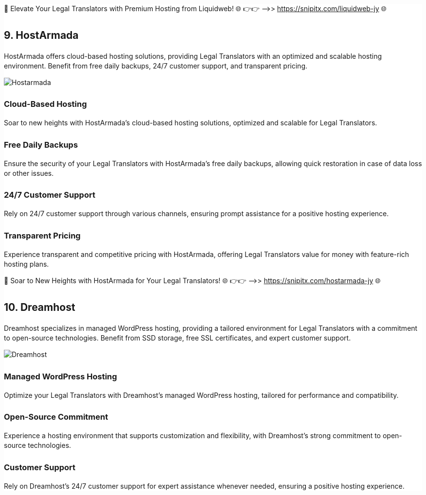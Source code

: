 🚀 Elevate Your Legal Translators with Premium Hosting from Liquidweb! 🌐
👉👉 -->> https://snipitx.com/liquidweb-jy 🌐

## 9. HostArmada

HostArmada offers cloud-based hosting solutions, providing Legal Translators with an optimized and scalable hosting environment. Benefit from free daily backups, 24/7 customer support, and transparent pricing.

![Hostarmada](https://i.imgur.com/KFbdf3o.jpeg "Hostarmada Hosting")

### Cloud-Based Hosting
Soar to new heights with HostArmada’s cloud-based hosting solutions, optimized and scalable for Legal Translators.

### Free Daily Backups
Ensure the security of your Legal Translators with HostArmada’s free daily backups, allowing quick restoration in case of data loss or other issues.

### 24/7 Customer Support
Rely on 24/7 customer support through various channels, ensuring prompt assistance for a positive hosting experience.

### Transparent Pricing
Experience transparent and competitive pricing with HostArmada, offering Legal Translators value for money with feature-rich hosting plans.

🚀 Soar to New Heights with HostArmada for Your Legal Translators! 🌐
👉👉 -->> https://snipitx.com/hostarmada-jy 🌐

## 10. Dreamhost

Dreamhost specializes in managed WordPress hosting, providing a tailored environment for Legal Translators with a commitment to open-source technologies. Benefit from SSD storage, free SSL certificates, and expert customer support.

![Dreamhost](https://i.imgur.com/rXIg8ip.jpeg "Dreamhost Hosting")

### Managed WordPress Hosting
Optimize your Legal Translators with Dreamhost’s managed WordPress hosting, tailored for performance and compatibility.

### Open-Source Commitment
Experience a hosting environment that supports customization and flexibility, with Dreamhost’s strong commitment to open-source technologies.

### Customer Support
Rely on Dreamhost’s 24/7 customer support for expert assistance whenever needed, ensuring a positive hosting experience.
